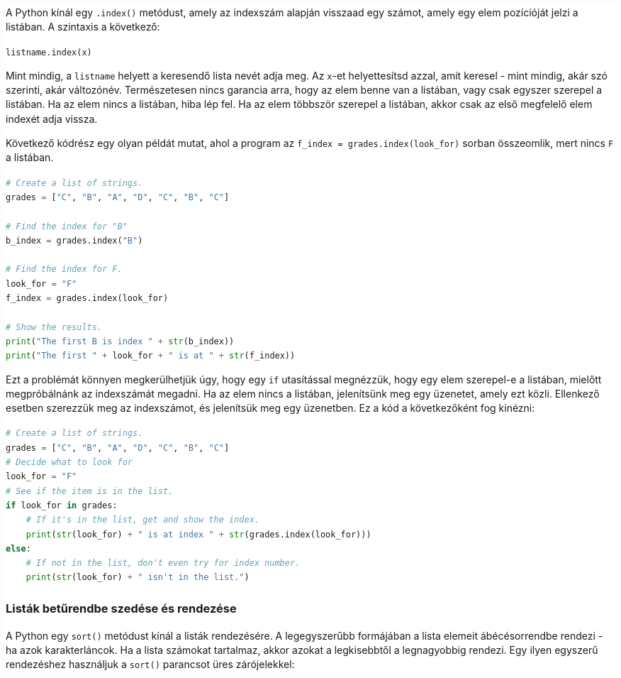 A Python kínál egy `.index()` metódust, amely az indexszám alapján visszaad egy számot, amely egy elem pozícióját jelzi a listában. A szintaxis a következő:

```py
listname.index(x)
```

Mint mindig, a `listname` helyett a keresendő lista nevét adja meg. Az `x`-et helyettesítsd azzal, amit keresel - mint mindig, akár szó szerinti, akár változónév. Természetesen nincs garancia arra, hogy az elem benne van a listában, vagy csak egyszer szerepel a listában. Ha az elem nincs a listában, hiba lép fel. Ha az elem többször szerepel a listában, akkor csak az első megfelelő elem indexét adja vissza.

Következő kódrész egy olyan példát mutat, ahol a program az `f_index = grades.index(look_for)` sorban összeomlik, mert nincs `F` a listában.


```py
# Create a list of strings.
grades = ["C", "B", "A", "D", "C", "B", "C"]

# Find the index for "B"
b_index = grades.index("B")

# Find the index for F.
look_for = "F"
f_index = grades.index(look_for)

# Show the results.
print("The first B is index " + str(b_index))
print("The first " + look_for + " is at " + str(f_index))
```

Ezt a problémát könnyen megkerülhetjük úgy, hogy egy `if` utasítással megnézzük, hogy egy elem szerepel-e a listában, mielőtt megpróbálnánk az indexszámát megadni. Ha az elem nincs a listában, jelenítsünk meg egy üzenetet, amely ezt közli. Ellenkező esetben szerezzük meg az indexszámot, és jelenítsük meg egy üzenetben. Ez a kód a következőként fog kinézni: 

```py
# Create a list of strings.
grades = ["C", "B", "A", "D", "C", "B", "C"] 
# Decide what to look for
look_for = "F"
# See if the item is in the list.
if look_for in grades:    
    # If it's in the list, get and show the index.
    print(str(look_for) + " is at index " + str(grades.index(look_for)))
else:    
    # If not in the list, don't even try for index number.
    print(str(look_for) + " isn't in the list.")
```

### Listák betűrendbe szedése és rendezése

A Python egy `sort()` metódust kínál a listák rendezésére. A legegyszerűbb formájában a lista elemeit ábécésorrendbe rendezi - ha azok karakterláncok. Ha a lista számokat tartalmaz, akkor azokat a legkisebbtől a legnagyobbig rendezi. Egy ilyen egyszerű rendezéshez használjuk a `sort()` parancsot üres zárójelekkel:
